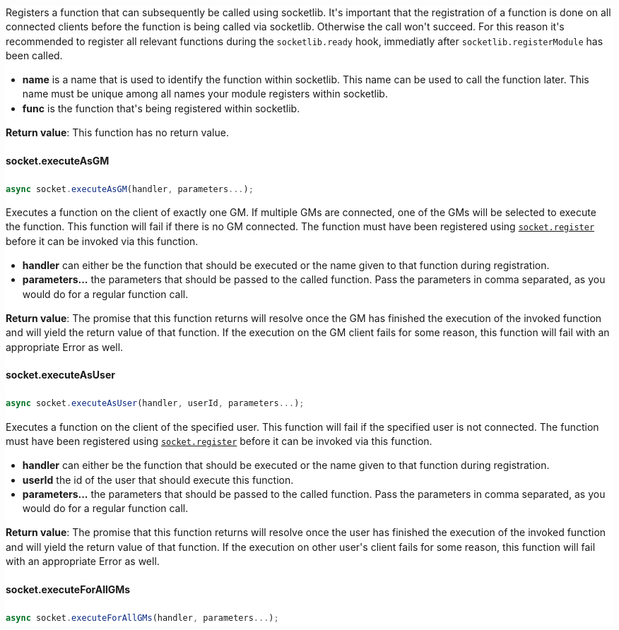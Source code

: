 Registers a function that can subsequently be called using socketlib. It's important that the registration of a function is done on all connected clients before the function is being called via socketlib. Otherwise the call won't succeed. For this reason it's recommended to register all relevant functions during the `socketlib.ready` hook, immediatly after `socketlib.registerModule` has been called.

- **name** is a name that is used to identify the function within socketlib. This name can be used to call the function later. This name must be unique among all names your module registers within socketlib.
- **func** is the function that's being registered within socketlib.

**Return value**: This function has no return value.

#### socket.executeAsGM
```javascript
async socket.executeAsGM(handler, parameters...);
```

Executes a function on the client of exactly one GM. If multiple GMs are connected, one of the GMs will be selected to execute the function. This function will fail if there is no GM connected. The function must have been registered using [`socket.register`](#socketregister) before it can be invoked via this function.

- **handler** can either be the function that should be executed or the name given to that function during registration.
- **parameters...** the parameters that should be passed to the called function. Pass the parameters in comma separated, as you would do for a regular function call.

**Return value**: The promise that this function returns will resolve once the GM has finished the execution of the invoked function and will yield the return value of that function. If the execution on the GM client fails for some reason, this function will fail with an appropriate Error as well.

#### socket.executeAsUser
```javascript
async socket.executeAsUser(handler, userId, parameters...);
```

Executes a function on the client of the specified user. This function will fail if the specified user is not connected. The function must have been registered using [`socket.register`](#socketregister) before it can be invoked via this function.

- **handler** can either be the function that should be executed or the name given to that function during registration.
- **userId** the id of the user that should execute this function.
- **parameters...** the parameters that should be passed to the called function. Pass the parameters in comma separated, as you would do for a regular function call.

**Return value**: The promise that this function returns will resolve once the user has finished the execution of the invoked function and will yield the return value of that function. If the execution on other user's client fails for some reason, this function will fail with an appropriate Error as well.

#### socket.executeForAllGMs
```javascript
async socket.executeForAllGMs(handler, parameters...);
```
